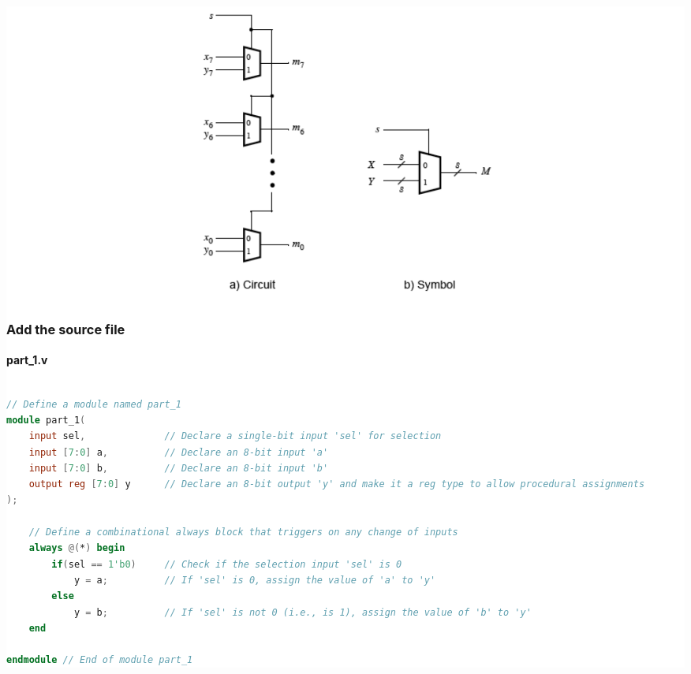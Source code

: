 <div align=center><img src="imgs/v1/10.png" alt="drawing" width="400"/></div>

### Add the source file

**part_1.v** 
```verilog

// Define a module named part_1
module part_1(
    input sel,              // Declare a single-bit input 'sel' for selection
    input [7:0] a,          // Declare an 8-bit input 'a'
    input [7:0] b,          // Declare an 8-bit input 'b'
    output reg [7:0] y      // Declare an 8-bit output 'y' and make it a reg type to allow procedural assignments
);

    // Define a combinational always block that triggers on any change of inputs
    always @(*) begin
        if(sel == 1'b0)     // Check if the selection input 'sel' is 0
            y = a;          // If 'sel' is 0, assign the value of 'a' to 'y'
        else
            y = b;          // If 'sel' is not 0 (i.e., is 1), assign the value of 'b' to 'y'
    end

endmodule // End of module part_1

```
